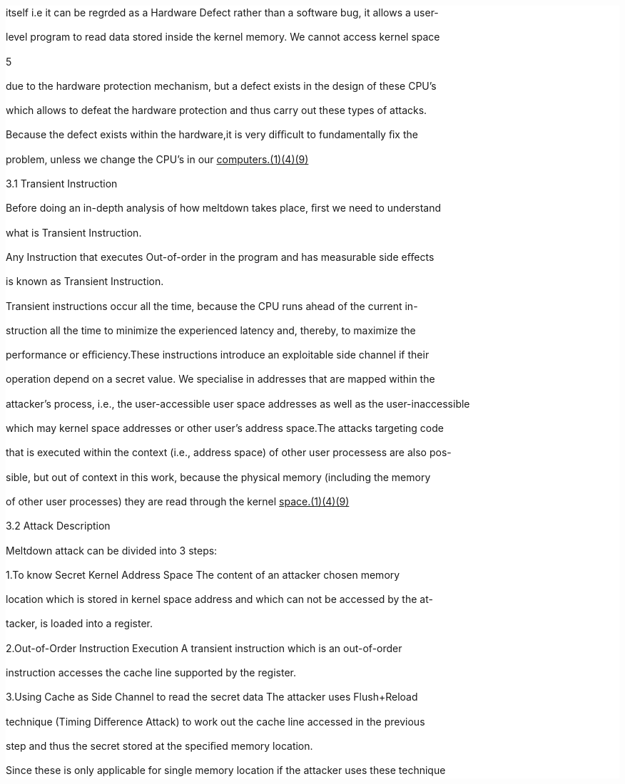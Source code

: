itself i.e it can be regrded as a Hardware Defect rather than a software bug, it allows a user-

level program to read data stored inside the kernel memory. We cannot access kernel space

5





due to the hardware protection mechanism, but a defect exists in the design of these CPU’s

which allows to defeat the hardware protection and thus carry out these types of attacks.

Because the defect exists within the hardware,it is very diﬃcult to fundamentally ﬁx the

problem, unless we change the CPU’s in our [computers.(1)(4)(9)](#br19)

3.1 Transient Instruction

Before doing an in-depth analysis of how meltdown takes place, ﬁrst we need to understand

what is Transient Instruction.

Any Instruction that executes Out-of-order in the program and has measurable side eﬀects

is known as Transient Instruction.

Transient instructions occur all the time, because the CPU runs ahead of the current in-

struction all the time to minimize the experienced latency and, thereby, to maximize the

performance or eﬃciency.These instructions introduce an exploitable side channel if their

operation depend on a secret value. We specialise in addresses that are mapped within the

attacker’s process, i.e., the user-accessible user space addresses as well as the user-inaccessible

which may kernel space addresses or other user’s address space.The attacks targeting code

that is executed within the context (i.e., address space) of other user processess are also pos-

sible, but out of context in this work, because the physical memory (including the memory

of other user processes) they are read through the kernel [space.(1)(4)(9)](#br19)

3.2 Attack Description

Meltdown attack can be divided into 3 steps:

1.To know Secret Kernel Address Space The content of an attacker chosen memory

location which is stored in kernel space address and which can not be accessed by the at-

tacker, is loaded into a register.

2.Out-of-Order Instruction Execution A transient instruction which is an out-of-order

instruction accesses the cache line supported by the register.

3.Using Cache as Side Channel to read the secret data The attacker uses Flush+Reload

technique (Timing Diﬀerence Attack) to work out the cache line accessed in the previous

step and thus the secret stored at the speciﬁed memory location.

Since these is only applicable for single memory location if the attacker uses these technique
